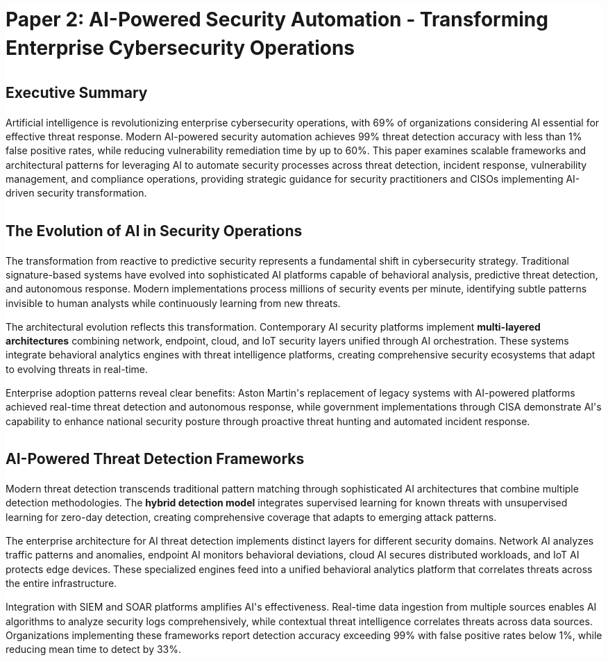 
# Paper 2: AI-Powered Security Automation - Transforming Enterprise Cybersecurity Operations

## Executive Summary

Artificial intelligence is revolutionizing enterprise cybersecurity operations, with 69% of organizations considering AI essential for effective threat response. Modern AI-powered security automation achieves 99% threat detection accuracy with less than 1% false positive rates, while reducing vulnerability remediation time by up to 60%. This paper examines scalable frameworks and architectural patterns for leveraging AI to automate security processes across threat detection, incident response, vulnerability management, and compliance operations, providing strategic guidance for security practitioners and CISOs implementing AI-driven security transformation.

## The Evolution of AI in Security Operations

The transformation from reactive to predictive security represents a fundamental shift in cybersecurity strategy. Traditional signature-based systems have evolved into sophisticated AI platforms capable of behavioral analysis, predictive threat detection, and autonomous response. Modern implementations process millions of security events per minute, identifying subtle patterns invisible to human analysts while continuously learning from new threats.

The architectural evolution reflects this transformation. Contemporary AI security platforms implement **multi-layered architectures** combining network, endpoint, cloud, and IoT security layers unified through AI orchestration. These systems integrate behavioral analytics engines with threat intelligence platforms, creating comprehensive security ecosystems that adapt to evolving threats in real-time.

Enterprise adoption patterns reveal clear benefits: Aston Martin's replacement of legacy systems with AI-powered platforms achieved real-time threat detection and autonomous response, while government implementations through CISA demonstrate AI's capability to enhance national security posture through proactive threat hunting and automated incident response.

## AI-Powered Threat Detection Frameworks

Modern threat detection transcends traditional pattern matching through sophisticated AI architectures that combine multiple detection methodologies. The **hybrid detection model** integrates supervised learning for known threats with unsupervised learning for zero-day detection, creating comprehensive coverage that adapts to emerging attack patterns.

The enterprise architecture for AI threat detection implements distinct layers for different security domains. Network AI analyzes traffic patterns and anomalies, endpoint AI monitors behavioral deviations, cloud AI secures distributed workloads, and IoT AI protects edge devices. These specialized engines feed into a unified behavioral analytics platform that correlates threats across the entire infrastructure.

Integration with SIEM and SOAR platforms amplifies AI's effectiveness. Real-time data ingestion from multiple sources enables AI algorithms to analyze security logs comprehensively, while contextual threat intelligence correlates threats across data sources. Organizations implementing these frameworks report detection accuracy exceeding 99% with false positive rates below 1%, while reducing mean time to detect by 33%.
